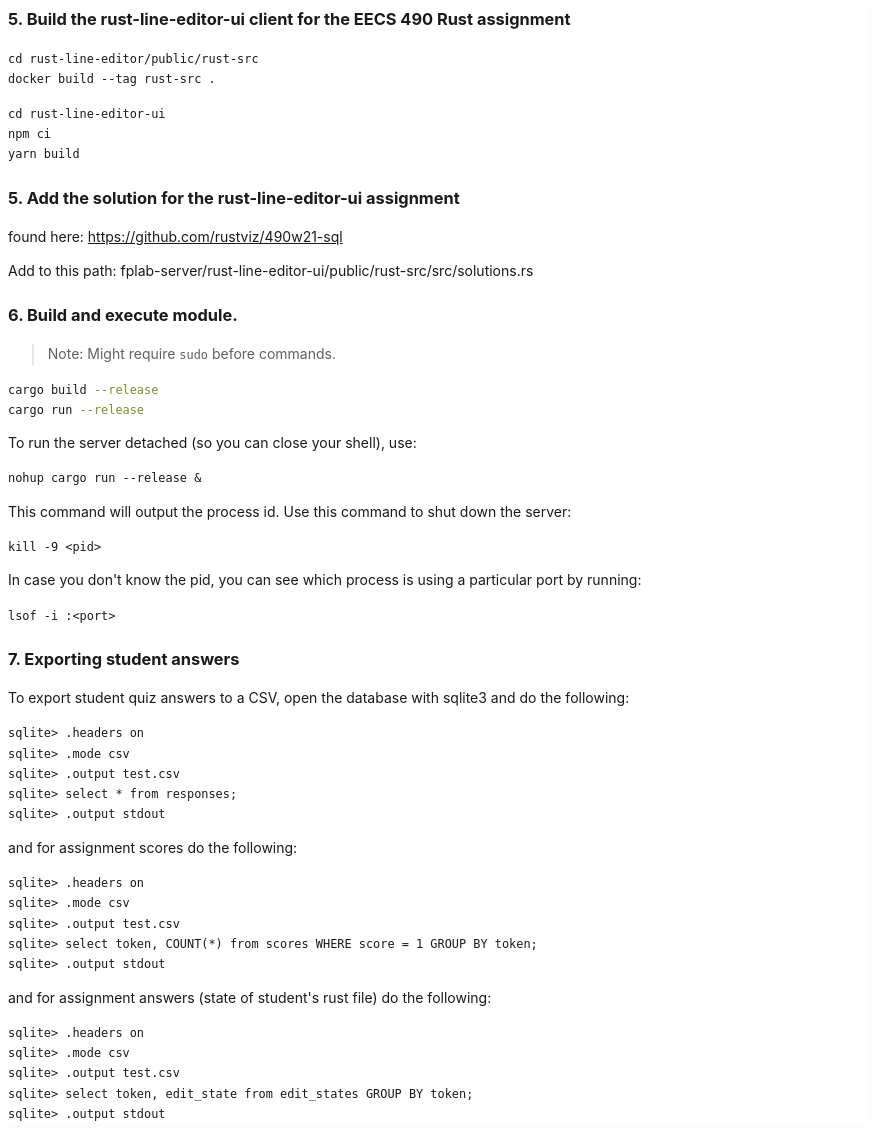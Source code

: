 ### 5. Build the rust-line-editor-ui client for the EECS 490 Rust assignment
```
cd rust-line-editor/public/rust-src
docker build --tag rust-src .
```
```
cd rust-line-editor-ui
npm ci
yarn build
```

### 5. Add the solution for the rust-line-editor-ui assignment
found here: https://github.com/rustviz/490w21-sql

Add to this path: fplab-server/rust-line-editor-ui/public/rust-src/src/solutions.rs

### 6. Build and execute module.

> Note: Might require `sudo` before commands.
```bash
cargo build --release
cargo run --release
```
To run the server detached (so you can close your shell), use:
```
nohup cargo run --release &
```
This command will output the process id. Use this command to shut down the server:
```
kill -9 <pid>
```
In case you don't know the pid, you can see which process is using a particular port by running:
```
lsof -i :<port>
```

### 7. Exporting student answers
To export student quiz answers to a CSV, open the database with sqlite3 and do the following:
```
sqlite> .headers on
sqlite> .mode csv
sqlite> .output test.csv
sqlite> select * from responses;
sqlite> .output stdout
```
and for assignment scores do the following:
```
sqlite> .headers on
sqlite> .mode csv
sqlite> .output test.csv
sqlite> select token, COUNT(*) from scores WHERE score = 1 GROUP BY token;
sqlite> .output stdout
```
and for assignment answers (state of student's rust file) do the following:
```
sqlite> .headers on
sqlite> .mode csv
sqlite> .output test.csv
sqlite> select token, edit_state from edit_states GROUP BY token;
sqlite> .output stdout
```
